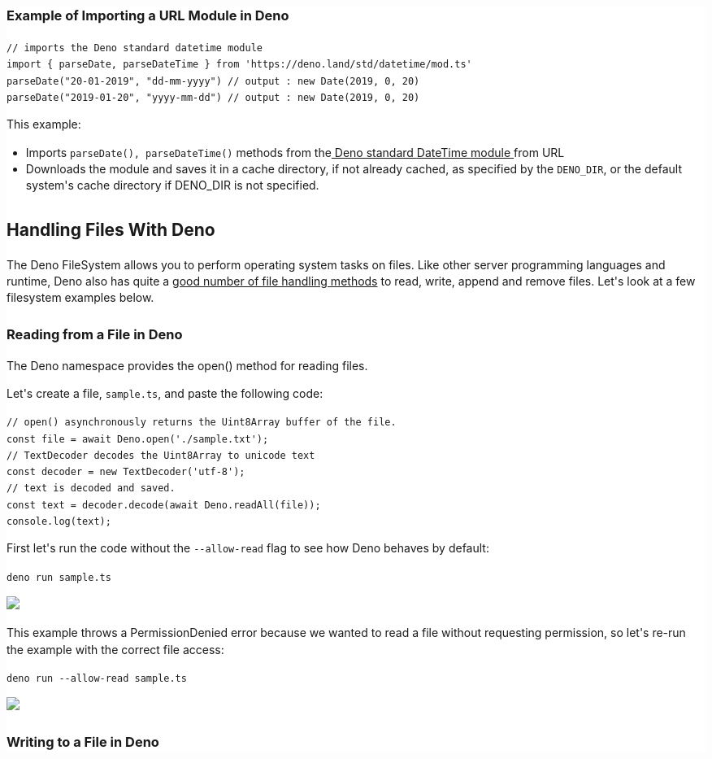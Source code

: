 ### Example of Importing a URL Module in Deno

```
// imports the Deno standard datetime module
import { parseDate, parseDateTime } from 'https://deno.land/std/datetime/mod.ts'
parseDate("20-01-2019", "dd-mm-yyyy") // output : new Date(2019, 0, 20)
parseDate("2019-01-20", "yyyy-mm-dd") // output : new Date(2019, 0, 20)
```

This example:

* Imports `parseDate(), parseDateTime()` methods from the[ Deno standard ](https://deno.land/std@0.67.0/datetime)[DateTime ](https://deno.land/std@0.67.0/datetime)[module](https://deno.land/std@0.67.0/datetime)[ ](https://deno.land/std@0.67.0/datetime)from URL
* Downloads the module and saves it in a cache directory, if not already cached, as specified by the `DENO_DIR`, or the default system's cache directory if DENO\_DIR is not specified.

## Handling Files With Deno

The Deno FileSystem allows you to perform operating system tasks on files. Like other server programming languages and runtime, Deno also has quite a [good number of file handling methods](https://lyty.dev/deno/deno-file-handling.html) to read, write, append and remove files. Let's look at a few filesystem examples below.

### Reading from a File in Deno

The Deno namespace provides the open() method for reading files.&#x20;

Let's create a file, `sample.ts`, and paste the following code:

```
// open() asynchronously returns the Uint8Array buffer of the file.
const file = await Deno.open('./sample.txt');
// TextDecoder decodes the Uint8Array to unicode text
const decoder = new TextDecoder('utf-8');
// text is decoded and saved.
const text = decoder.decode(await Deno.readAll(file));
console.log(text);
```

First let's run the code without the `--allow-read` flag to see how Deno behaves by default:

`deno run sample.ts`

![](https://res.infoq.com/articles/deno-introduction-practical-examples/en/resources/22image005-1603478802394.jpg)

This example throws  a PermissionDenied error because we wanted to read a file without requesting permission, so let's re-run the example with the correct file access:

`deno run --allow-read sample.ts`

![](https://res.infoq.com/articles/deno-introduction-practical-examples/en/resources/6image006-1603478799845.jpg)

### Writing to a File in Deno

